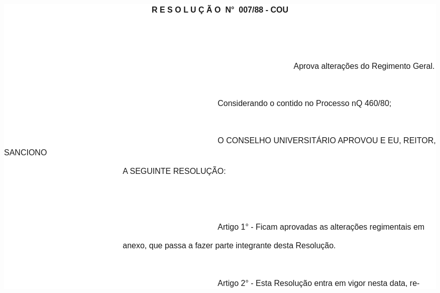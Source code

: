 <body lang=PT-BR style='tab-interval:36.0pt'>

<div class=Section1>

<p class=MsoNormal align=center style='text-align:center'><b style='mso-bidi-font-weight:
normal'><span style='font-size:12.0pt;mso-bidi-font-size:10.0pt;font-family:
Arial;mso-no-proof:yes'>R E S O L U Ç Ã O <span
style='mso-spacerun:yes'> </span>N° <span style='mso-spacerun:yes'> </span>007/88
- COU<o:p></o:p></span></b></p>

<p class=MsoNormal><span style='font-size:12.0pt;mso-bidi-font-size:10.0pt;
font-family:Arial;mso-no-proof:yes'><o:p>&nbsp;</o:p></span></p>

<p class=MsoNormal><span style='font-size:12.0pt;mso-bidi-font-size:10.0pt;
font-family:Arial;mso-no-proof:yes'><o:p>&nbsp;</o:p></span></p>

<p class=MsoNormal style='text-indent:432.35pt'><span style='font-size:12.0pt;
mso-bidi-font-size:10.0pt;font-family:Arial;mso-no-proof:yes'>Aprova alterações
do Regimento Geral.<o:p></o:p></span></p>

<p class=MsoNormal style='text-indent:241.0pt'><span style='font-size:12.0pt;
mso-bidi-font-size:10.0pt;font-family:Arial;mso-no-proof:yes'><o:p>&nbsp;</o:p></span></p>

<p class=MsoNormal style='text-indent:318.95pt'><span style='font-size:12.0pt;
mso-bidi-font-size:10.0pt;font-family:Arial;mso-no-proof:yes'>Considerando o
contido no Processo nQ 460/80;<o:p></o:p></span></p>

<p class=MsoNormal style='text-indent:4.0cm'><span style='font-size:12.0pt;
mso-bidi-font-size:10.0pt;font-family:Arial;mso-no-proof:yes'><o:p>&nbsp;</o:p></span></p>

<p class=MsoNormal style='text-indent:318.95pt'><span style='font-size:12.0pt;
mso-bidi-font-size:10.0pt;font-family:Arial;mso-no-proof:yes'>O CONSELHO
UNIVERSITÁRIO APROVOU E EU, REITOR, SANCIONO <o:p></o:p></span></p>

<p class=MsoNormal style='text-indent:177.2pt'><span style='font-size:12.0pt;
mso-bidi-font-size:10.0pt;font-family:Arial;mso-no-proof:yes'>A SEGUINTE
RESOLUÇÃO:<o:p></o:p></span></p>

<p class=MsoNormal style='text-indent:4.0cm'><span style='font-size:12.0pt;
mso-bidi-font-size:10.0pt;font-family:Arial;mso-no-proof:yes'><o:p>&nbsp;</o:p></span></p>

<p class=MsoNormal style='text-indent:4.0cm'><span style='font-size:12.0pt;
mso-bidi-font-size:10.0pt;font-family:Arial;mso-no-proof:yes'><o:p>&nbsp;</o:p></span></p>

<p class=MsoNormal style='text-indent:318.95pt'><span style='font-size:12.0pt;
mso-bidi-font-size:10.0pt;font-family:Arial;mso-no-proof:yes'>Artigo 1° - Ficam
aprovadas as alterações regimentais em <o:p></o:p></span></p>

<p class=MsoNormal style='text-indent:177.2pt'><span style='font-size:12.0pt;
mso-bidi-font-size:10.0pt;font-family:Arial;mso-no-proof:yes'>anexo, que passa
a fazer parte integrante desta Resolução.<o:p></o:p></span></p>

<p class=MsoNormal><span style='font-size:12.0pt;mso-bidi-font-size:10.0pt;
font-family:Arial;mso-no-proof:yes'><o:p>&nbsp;</o:p></span></p>

<p class=MsoNormal style='text-indent:318.95pt'><span style='font-size:12.0pt;
mso-bidi-font-size:10.0pt;font-family:Arial;mso-no-proof:yes'>Artigo 2° - Esta
Resolução entra em vigor nesta data, re-<o:p></o:p></span></p>
